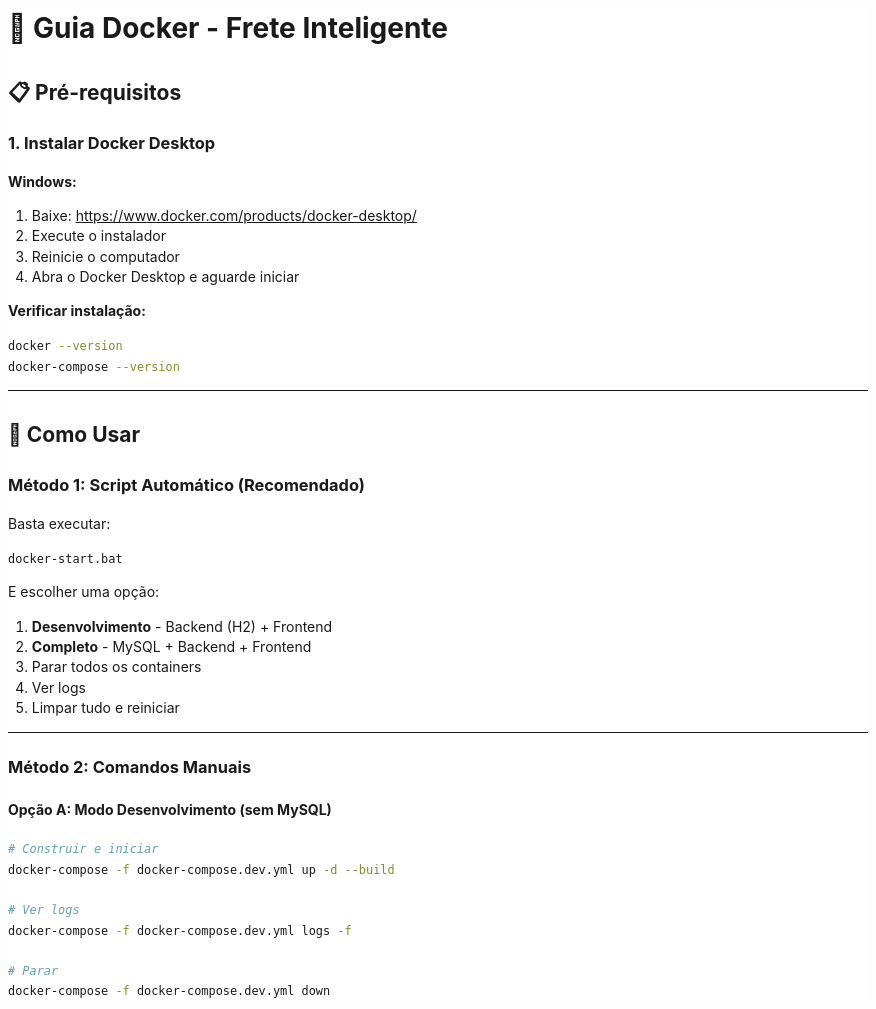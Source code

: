 # 🐳 Guia Docker - Frete Inteligente

## 📋 Pré-requisitos

### 1. Instalar Docker Desktop

**Windows:**
1. Baixe: https://www.docker.com/products/docker-desktop/
2. Execute o instalador
3. Reinicie o computador
4. Abra o Docker Desktop e aguarde iniciar

**Verificar instalação:**
```bash
docker --version
docker-compose --version
```

---

## 🚀 Como Usar

### Método 1: Script Automático (Recomendado)

Basta executar:
```bash
docker-start.bat
```

E escolher uma opção:
1. **Desenvolvimento** - Backend (H2) + Frontend
2. **Completo** - MySQL + Backend + Frontend
3. Parar todos os containers
4. Ver logs
5. Limpar tudo e reiniciar

---

### Método 2: Comandos Manuais

#### Opção A: Modo Desenvolvimento (sem MySQL)

```bash
# Construir e iniciar
docker-compose -f docker-compose.dev.yml up -d --build

# Ver logs
docker-compose -f docker-compose.dev.yml logs -f

# Parar
docker-compose -f docker-compose.dev.yml down
```
